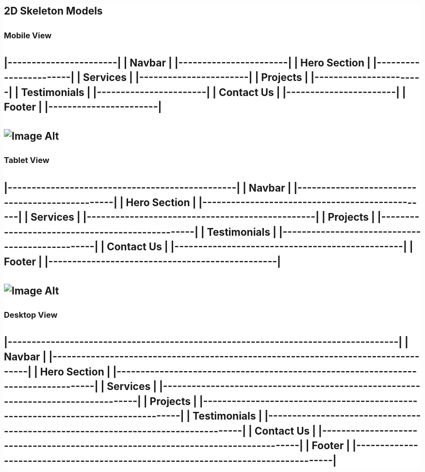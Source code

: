 
## 2D Skeleton Models

### Mobile View
|-----------------------|
|       Navbar          |
|-----------------------|
|     Hero Section      |
|-----------------------|
|     Services          |
|-----------------------|
|     Projects          |
|-----------------------|
|     Testimonials      |
|-----------------------|
|     Contact Us        |
|-----------------------|
|       Footer          |
|-----------------------|
---

![Image Alt](https://github.com/Purohit1999/Porject_My-Portfolio/blob/main/assets/Mobile%20UI-UX.png?raw=true)
---




### Tablet View
|------------------------------------------------|
|                    Navbar                      |
|------------------------------------------------|
|                 Hero Section                   |
|------------------------------------------------|
|                   Services                     |
|------------------------------------------------|
|                   Projects                     |
|------------------------------------------------|
|                 Testimonials                   |
|------------------------------------------------|
|                 Contact Us                     |
|------------------------------------------------|
|                    Footer                      |
|------------------------------------------------|
---

![Image Alt](https://github.com/Purohit1999/Porject_My-Portfolio/blob/main/assets/Tablet%20View.png?raw=true)
---

### Desktop View
|----------------------------------------------------------------------------------|
|                                    Navbar                                        |
|----------------------------------------------------------------------------------|
|                                Hero Section                                      |
|----------------------------------------------------------------------------------|
|                                  Services                                        |
|----------------------------------------------------------------------------------|
|                                  Projects                                        |
|----------------------------------------------------------------------------------|
|                                Testimonials                                      |
|----------------------------------------------------------------------------------|
|                                Contact Us                                        |
|----------------------------------------------------------------------------------|
|                                    Footer                                        |
|----------------------------------------------------------------------------------|
---
